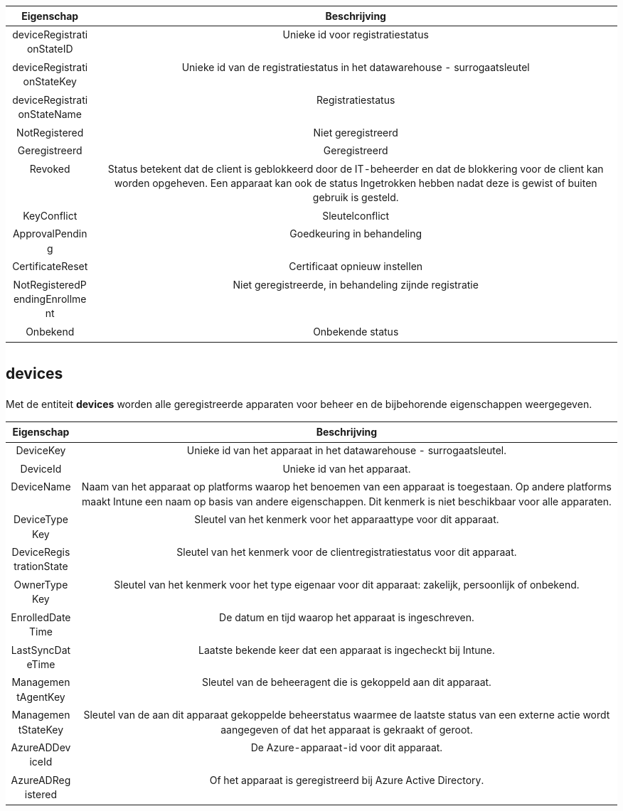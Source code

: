 |           Eigenschap          |                                     Beschrijving                                     |
|:---------------------------:|:-----------------------------------------------------------------------------------:|
| deviceRegistrationStateID   | Unieke id voor registratiestatus                                            |
| deviceRegistrationStateKey  | Unieke id van de registratiestatus in het datawarehouse - surrogaatsleutel |
| deviceRegistrationStateName | Registratiestatus                                                                  |
|    NotRegistered                     |    Niet geregistreerd                                                                                                                                                                  |
|    Geregistreerd                        |       Geregistreerd                                                                                                                                                                   |
|    Revoked                           |       Status betekent dat de client is geblokkeerd door de IT-beheerder en dat de blokkering voor de client kan worden opgeheven. Een apparaat kan ook de status Ingetrokken hebben nadat deze is gewist of buiten gebruik is gesteld.        |
|    KeyConflict                       |    Sleutelconflict                                                                                                                                                                    |
|    ApprovalPending                   |    Goedkeuring in behandeling                                                                                                                                                                |
|    CertificateReset                  |    Certificaat opnieuw instellen                                                                                                                                                               |
|    NotRegisteredPendingEnrollment    |    Niet geregistreerde, in behandeling zijnde registratie                                                                                                                                               |
|    Onbekend                           |    Onbekende status                                                                                                                                                                   |

## <a name="devices"></a>devices
Met de entiteit **devices** worden alle geregistreerde apparaten voor beheer en de bijbehorende eigenschappen weergegeven.

|          Eigenschap          |                                                                                       Beschrijving                                                                                      |
|:--------------------------:|:--------------------------------------------------------------------------------------------------------------------------------------------------------------------------------------:|
| DeviceKey                  | Unieke id van het apparaat in het datawarehouse - surrogaatsleutel.                                                                                                               |
| DeviceId                   | Unieke id van het apparaat.                                                                                                                                                     |
| DeviceName                 | Naam van het apparaat op platforms waarop het benoemen van een apparaat is toegestaan. Op andere platforms maakt Intune een naam op basis van andere eigenschappen. Dit kenmerk is niet beschikbaar voor alle apparaten. |
| DeviceTypeKey              | Sleutel van het kenmerk voor het apparaattype voor dit apparaat.                                                                                                                                    |
| DeviceRegistrationState    | Sleutel van het kenmerk voor de clientregistratiestatus voor dit apparaat.                                                                                                                      |
| OwnerTypeKey               | Sleutel van het kenmerk voor het type eigenaar voor dit apparaat: zakelijk, persoonlijk of onbekend.                                                                                                    |
| EnrolledDateTime           | De datum en tijd waarop het apparaat is ingeschreven.                                                                                                                                         |
| LastSyncDateTime           | Laatste bekende keer dat een apparaat is ingecheckt bij Intune.                                                                                                                                              |
| ManagementAgentKey         | Sleutel van de beheeragent die is gekoppeld aan dit apparaat.                                                                                                                             |
| ManagementStateKey         | Sleutel van de aan dit apparaat gekoppelde beheerstatus waarmee de laatste status van een externe actie wordt aangegeven of dat het apparaat is gekraakt of geroot.                                                |
| AzureADDeviceId            | De Azure-apparaat-id voor dit apparaat.                                                                                                                                                  |
| AzureADRegistered          | Of het apparaat is geregistreerd bij Azure Active Directory.                                                                                                                             |